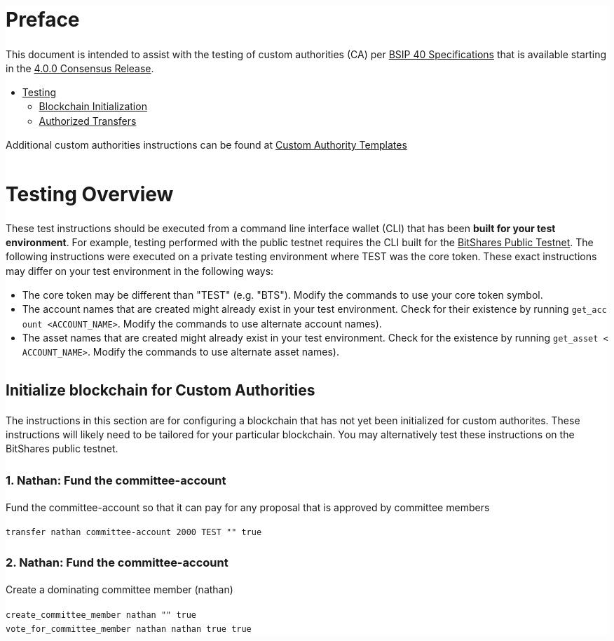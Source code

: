 # Preface

This document is intended to assist with the testing of custom authorities (CA) per [BSIP 40 Specifications](https://github.com/bitshares/bsips/blob/master/bsip-0040.md) that is available starting in the [4.0.0 Consensus Release](https://github.com/bitshares/bitshares-core/milestone/17?closed=1).

- [Testing](#testing-overview)
	- [Blockchain Initialization](#initialize-blockchain-for-custom-authorities)
	- [Authorized Transfers](#scenario-authorized-transfers)

Additional custom authorities instructions can be found at [Custom Authority Templates](https://github.com/bitshares/bitshares-core/wiki/Custom-Authority-Templates)


# Testing Overview

These test instructions should be executed from a command line interface wallet (CLI) that has been **built for your test environment**.  For example, testing performed with the public testnet requires the CLI built for the [BitShares Public Testnet](https://testnet.bitshares.eu).  The following instructions were executed on a private testing environment where TEST was the core token.  These exact instructions may differ on your test environment in the following ways:

- The core token may be different than "TEST" (e.g. "BTS").  Modify the commands to use your core token symbol.
- The account names that are created might already exist in your test environment.  Check for their existence by running `get_account <ACCOUNT_NAME>`.  Modify the commands to use alternate account names).
- The asset names that are created might already exist in your test environment.  Check for the existence by running `get_asset <ACCOUNT_NAME>`.  Modify the commands to use alternate asset names).


## Initialize blockchain for Custom Authorities

The instructions in this section are for configuring a blockchain that has not yet been initialized for custom authorites.  These instructions will likely need to be tailored for your particular blockchain.  You may alternatively test these instructions on the BitShares public testnet.


### 1. Nathan: Fund the committee-account

Fund the committee-account so that it can pay for any proposal that is approved by committee members

```
transfer nathan committee-account 2000 TEST "" true
```


### 2. Nathan: Fund the committee-account

Create a dominating committee member (nathan)

```
create_committee_member nathan "" true
vote_for_committee_member nathan nathan true true
```
